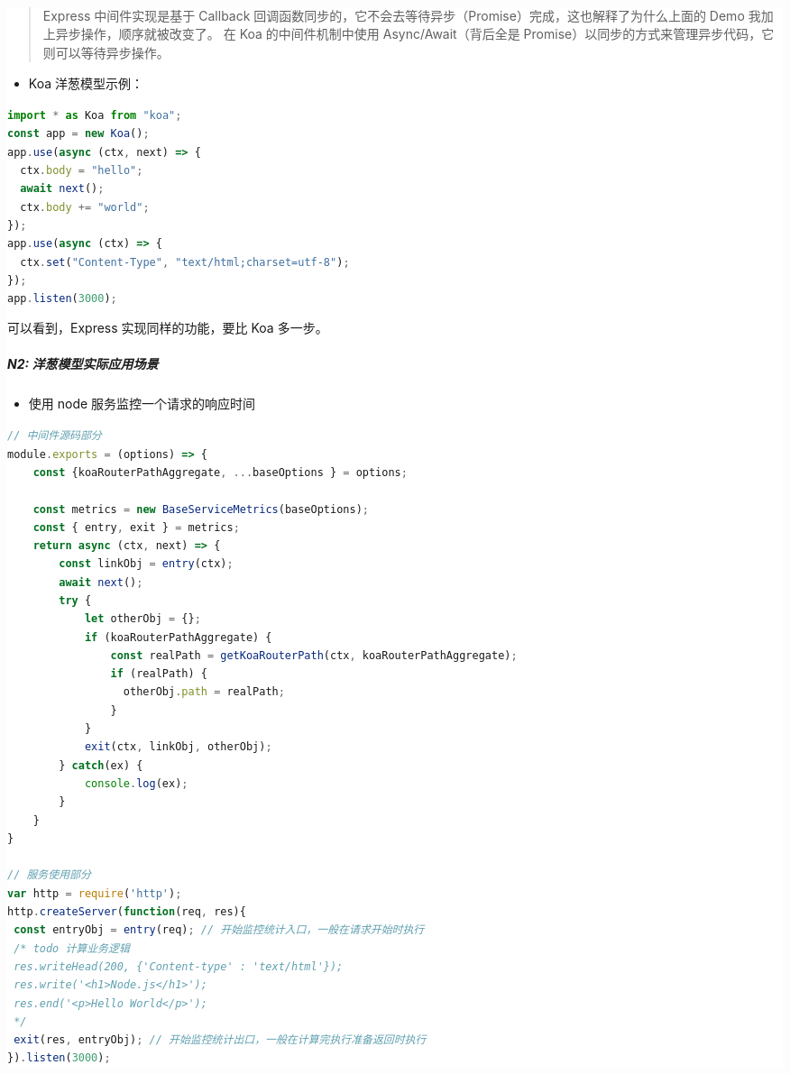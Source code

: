 > Express 中间件实现是基于 Callback 回调函数同步的，它不会去等待异步（Promise）完成，这也解释了为什么上面的 Demo 我加上异步操作，顺序就被改变了。
在 Koa 的中间件机制中使用 Async/Await（背后全是 Promise）以同步的方式来管理异步代码，它则可以等待异步操作。

- Koa 洋葱模型示例：
```js
import * as Koa from "koa";
const app = new Koa();
app.use(async (ctx, next) => {
  ctx.body = "hello";
  await next();
  ctx.body += "world";
});
app.use(async (ctx) => {
  ctx.set("Content-Type", "text/html;charset=utf-8");
});
app.listen(3000);
```

可以看到，Express 实现同样的功能，要比 Koa 多一步。

##### N2: 洋葱模型实际应用场景

- 使用 node 服务监控一个请求的响应时间
```js
// 中间件源码部分
module.exports = (options) => {
    const {koaRouterPathAggregate, ...baseOptions } = options;
    
    const metrics = new BaseServiceMetrics(baseOptions);
    const { entry, exit } = metrics;
    return async (ctx, next) => {
        const linkObj = entry(ctx);
        await next();
        try {
            let otherObj = {};
            if (koaRouterPathAggregate) {
                const realPath = getKoaRouterPath(ctx, koaRouterPathAggregate);
                if (realPath) {
                  otherObj.path = realPath;
                }
            }
            exit(ctx, linkObj, otherObj);
        } catch(ex) {
            console.log(ex);
        }
    }
}

// 服务使用部分
var http = require('http');
http.createServer(function(req, res){
 const entryObj = entry(req); // 开始监控统计入口，一般在请求开始时执行
 /* todo 计算业务逻辑
 res.writeHead(200, {'Content-type' : 'text/html'});
 res.write('<h1>Node.js</h1>');
 res.end('<p>Hello World</p>');
 */
 exit(res, entryObj); // 开始监控统计出口，一般在计算完执行准备返回时执行
}).listen(3000);
```
